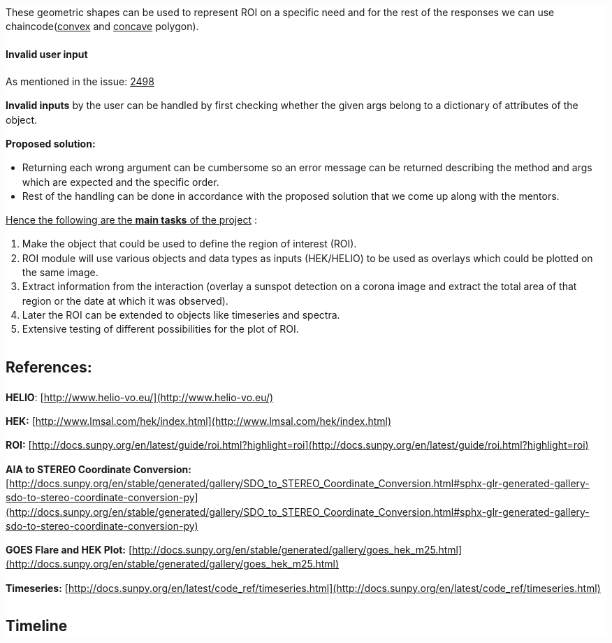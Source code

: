 These geometric shapes can be used to represent ROI on a specific need and for the rest of the responses we can use chaincode([convex](http://mathworld.wolfram.com/ConvexPolygon.html) and [concave](http://mathworld.wolfram.com/ConcavePolygon.html) polygon).



#### **Invalid user input**

As mentioned in the issue: [2498](https://github.com/sunpy/sunpy/issues/2498) 

**Invalid inputs** by the user can be handled by first checking whether the given args belong to a dictionary of attributes of the object.



**Proposed solution:**

* Returning each wrong argument can be cumbersome so an error message can be returned describing the method and args which are expected and the specific order.
* Rest of the handling can be done in accordance with the proposed solution that we come up along with the mentors.



<u>Hence the following are the **main tasks** of the project</u> :

1. Make the object that could be used to define the region of interest (ROI).
2. ROI module will use various objects and data types as inputs (HEK/HELIO) to be used as overlays which could be plotted on the same image.
3. Extract information from the interaction (overlay a sunspot detection on a corona image and extract the total area of that region or the date at which it was observed).
4. Later the ROI can be extended to objects like timeseries and spectra.
5. Extensive testing of different possibilities for the plot of ROI.



## **References:**

**HELIO**: [http://www.helio-vo.eu/](http://www.helio-vo.eu/)

**HEK:** [http://www.lmsal.com/hek/index.html](http://www.lmsal.com/hek/index.html)

**ROI:** [http://docs.sunpy.org/en/latest/guide/roi.html?highlight=roi](http://docs.sunpy.org/en/latest/guide/roi.html?highlight=roi)

**AIA to STEREO Coordinate Conversion:** [http://docs.sunpy.org/en/stable/generated/gallery/SDO_to_STEREO_Coordinate_Conversion.html#sphx-glr-generated-gallery-sdo-to-stereo-coordinate-conversion-py](http://docs.sunpy.org/en/stable/generated/gallery/SDO_to_STEREO_Coordinate_Conversion.html#sphx-glr-generated-gallery-sdo-to-stereo-coordinate-conversion-py)

**GOES Flare and HEK Plot:** [http://docs.sunpy.org/en/stable/generated/gallery/goes_hek_m25.html](http://docs.sunpy.org/en/stable/generated/gallery/goes_hek_m25.html)

**Timeseries:** [http://docs.sunpy.org/en/latest/code_ref/timeseries.html](http://docs.sunpy.org/en/latest/code_ref/timeseries.html)



## **Timeline**

